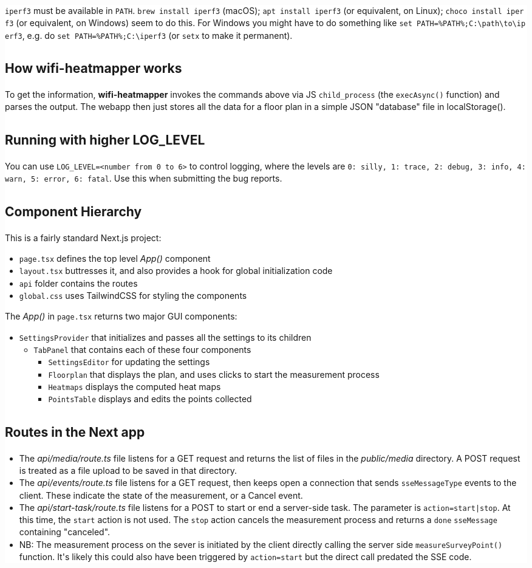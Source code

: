 `iperf3` must be available in `PATH`.
`brew install iperf3` (macOS); 
`apt install iperf3` (or equivalent, on Linux);
`choco install iperf3` (or equivalent, on Windows) seem to do this.
For Windows you might have to do something like `set PATH=%PATH%;C:\path\to\iperf3`, e.g. do `set PATH=%PATH%;C:\iperf3` (or `setx` to make it permanent). 

## How wifi-heatmapper works

To get the information, **wifi-heatmapper** invokes
the commands above via JS `child_process` (the `execAsync()` function)
and parses the output.
The webapp then just stores all the data for a floor plan
in a simple JSON "database" file in localStorage().

## Running with higher LOG_LEVEL

You can use `LOG_LEVEL=<number from 0 to 6>` to control logging, where the levels are `0: silly, 1: trace, 2: debug, 3: info, 4: warn, 5: error, 6: fatal`. Use this when submitting the bug reports.

## Component Hierarchy

This is a fairly standard Next.js project:

* `page.tsx` defines the top level _App()_ component
* `layout.tsx` buttresses it, and also provides a hook for
  global initialization code
* `api` folder contains the routes
* `global.css` uses TailwindCSS for styling the components

The _App()_ in `page.tsx` returns two major GUI components:

* `SettingsProvider` that initializes and passes all the settings
  to its children
  * `TabPanel` that contains each of these four components
    * `SettingsEditor` for updating the settings
    * `Floorplan` that displays the plan, and uses clicks to start
      the measurement process
    * `Heatmaps` displays the computed heat maps
    * `PointsTable` displays and edits the points collected

## Routes in the Next app

* The _api/media/route.ts_ file listens for a GET request
  and returns the list of files in the _public/media_ directory.
  A POST request is treated as a file upload to be saved
  in that directory.
* The _api/events/route.ts_ file listens for a GET request,
  then keeps open a connection that sends
  `sseMessageType` events to the client.
  These indicate the state of the measurement, or a Cancel event.
* The _api/start-task/route.ts_ file listens for a POST
  to start or end a server-side task.
  The parameter is `action=start|stop`.
  At this time, the `start` action is not used.
  The `stop` action cancels the measurement process and returns
  a `done` `sseMessage` containing "canceled".
* NB: The measurement process on the sever is initiated
  by the client directly calling the server side
  `measureSurveyPoint()` function.
  It's likely this could also have been triggered by
  `action=start` but the direct call predated the SSE code.
